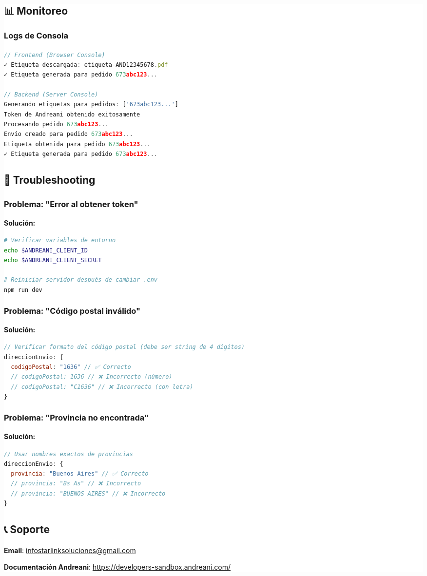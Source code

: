 
## 📊 Monitoreo

### Logs de Consola

```javascript
// Frontend (Browser Console)
✓ Etiqueta descargada: etiqueta-AND12345678.pdf
✓ Etiqueta generada para pedido 673abc123...

// Backend (Server Console)
Generando etiquetas para pedidos: ['673abc123...']
Token de Andreani obtenido exitosamente
Procesando pedido 673abc123...
Envío creado para pedido 673abc123...
Etiqueta obtenida para pedido 673abc123...
✓ Etiqueta generada para pedido 673abc123...
```

## 🐛 Troubleshooting

### Problema: "Error al obtener token"

**Solución:**
```bash
# Verificar variables de entorno
echo $ANDREANI_CLIENT_ID
echo $ANDREANI_CLIENT_SECRET

# Reiniciar servidor después de cambiar .env
npm run dev
```

### Problema: "Código postal inválido"

**Solución:**
```javascript
// Verificar formato del código postal (debe ser string de 4 dígitos)
direccionEnvio: {
  codigoPostal: "1636" // ✅ Correcto
  // codigoPostal: 1636 // ❌ Incorrecto (número)
  // codigoPostal: "C1636" // ❌ Incorrecto (con letra)
}
```

### Problema: "Provincia no encontrada"

**Solución:**
```javascript
// Usar nombres exactos de provincias
direccionEnvio: {
  provincia: "Buenos Aires" // ✅ Correcto
  // provincia: "Bs As" // ❌ Incorrecto
  // provincia: "BUENOS AIRES" // ❌ Incorrecto
}
```

## 📞 Soporte

**Email**: infostarlinksoluciones@gmail.com

**Documentación Andreani**: https://developers-sandbox.andreani.com/
